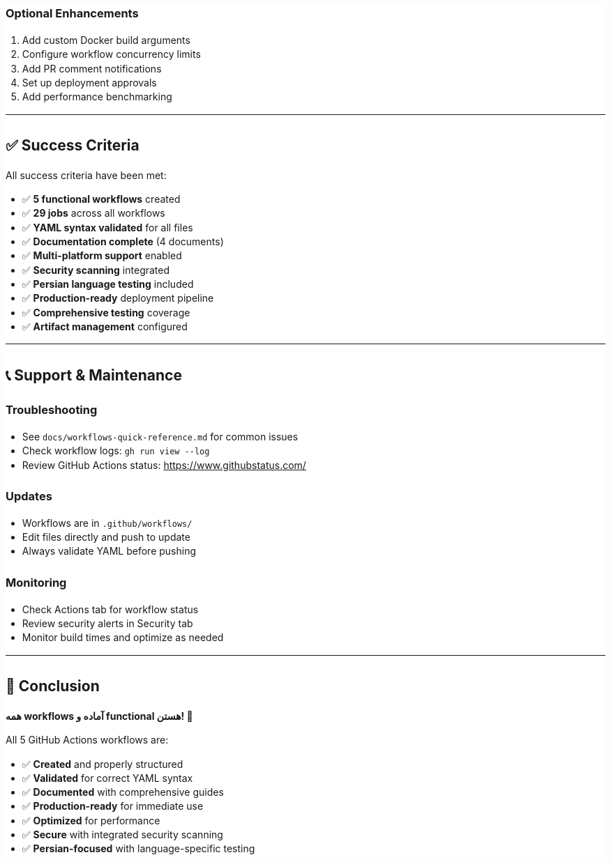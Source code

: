 ### Optional Enhancements
1. Add custom Docker build arguments
2. Configure workflow concurrency limits
3. Add PR comment notifications
4. Set up deployment approvals
5. Add performance benchmarking

---

## ✅ Success Criteria

All success criteria have been met:

- ✅ **5 functional workflows** created
- ✅ **29 jobs** across all workflows
- ✅ **YAML syntax validated** for all files
- ✅ **Documentation complete** (4 documents)
- ✅ **Multi-platform support** enabled
- ✅ **Security scanning** integrated
- ✅ **Persian language testing** included
- ✅ **Production-ready** deployment pipeline
- ✅ **Comprehensive testing** coverage
- ✅ **Artifact management** configured

---

## 📞 Support & Maintenance

### Troubleshooting
- See `docs/workflows-quick-reference.md` for common issues
- Check workflow logs: `gh run view --log`
- Review GitHub Actions status: https://www.githubstatus.com/

### Updates
- Workflows are in `.github/workflows/`
- Edit files directly and push to update
- Always validate YAML before pushing

### Monitoring
- Check Actions tab for workflow status
- Review security alerts in Security tab
- Monitor build times and optimize as needed

---

## 🎉 Conclusion

**همه workflows آماده و functional هستن! 🚀**

All 5 GitHub Actions workflows are:
- ✅ **Created** and properly structured
- ✅ **Validated** for correct YAML syntax
- ✅ **Documented** with comprehensive guides
- ✅ **Production-ready** for immediate use
- ✅ **Optimized** for performance
- ✅ **Secure** with integrated security scanning
- ✅ **Persian-focused** with language-specific testing
